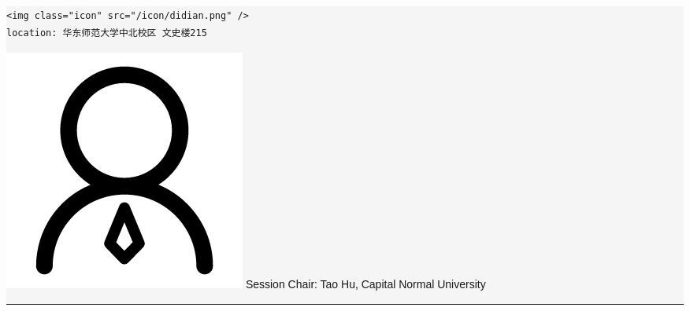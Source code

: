     <img class="icon" src="/icon/didian.png" />
    location: 华东师范大学中北校区 文史楼215
</div>


<div class="tip">
    <img class="icon" src="/icon/lingdao.png" />
    Session Chair: Tao Hu, Capital Normal University
</div>


________________________________________

<html>
<head>
    <title>Customizing Personal Large-Scale Language Model</title>
    <style>
        body {
            font-family: Arial, sans-serif;
            line-height: 1.6;
            margin: 0;
            padding: 20px;
            background-color: #f5f5f5;
        }
        .row {
            display: flex;
            justify-content: center;
        }
        .container {
            max-width: 800px;
            background-color: #ffffff;
            border: 1px solid #ddd;
            border-radius: 5px;
            padding: 20px;